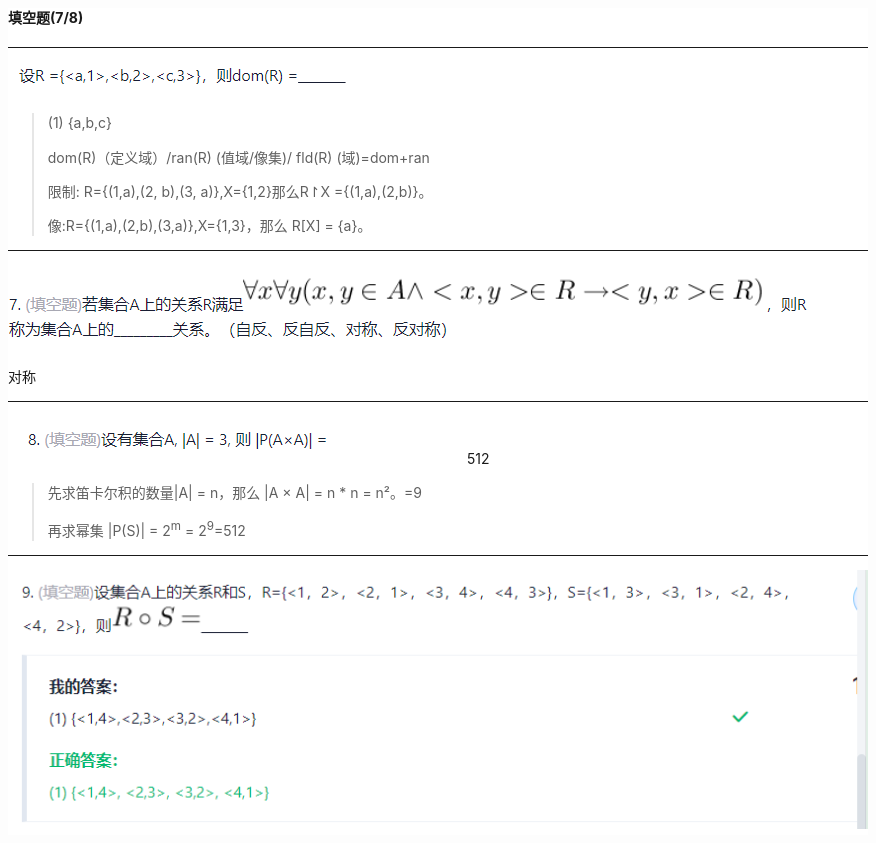 #### **填空题(7/8)**

****

![image-20250105215253316](./assets/image-20250105215253316.png)

>   (1) {a,b,c}
>
>    dom(R)（定义域）/ran(R) (值域/像集)/ fld(R) (域)=dom+ran
>
>   限制: R={(1,a),(2, b),(3, a)},X={1,2}那么R↾X ={(1,a),(2,b)}。
>
>   像:R={(1,a),(2,b),(3,a)},X={1,3}，那么 R[X] = {a}。

****

![image-20250105215608301](./assets/image-20250105215608301.png)

对称

****

![image-20250105215615476](./assets/image-20250105215615476.png)512

>   先求笛卡尔积的数量|A| = n，那么 |A × A| = n * n = n²。=9
>
>   再求幂集 |P(S)| = 2<sup>m</sup> = 2<sup>9</sup>=512

****

![image-20250105215843351](./assets/image-20250105215843351.png)
